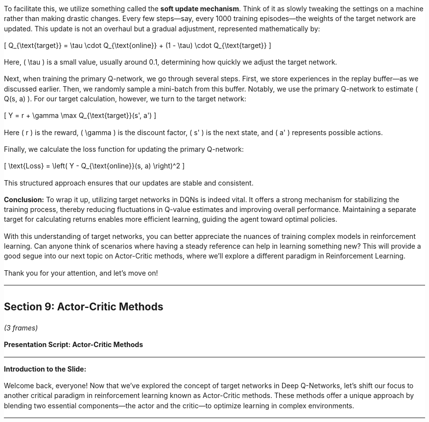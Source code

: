 To facilitate this, we utilize something called the **soft update mechanism**. Think of it as slowly tweaking the settings on a machine rather than making drastic changes. Every few steps—say, every 1000 training episodes—the weights of the target network are updated. This update is not an overhaul but a gradual adjustment, represented mathematically by:

\[
Q_{\text{target}} = \tau \cdot Q_{\text{online}} + (1 - \tau) \cdot Q_{\text{target}}
\]

Here, \( \tau \) is a small value, usually around 0.1, determining how quickly we adjust the target network.

Next, when training the primary Q-network, we go through several steps. First, we store experiences in the replay buffer—as we discussed earlier. Then, we randomly sample a mini-batch from this buffer. Notably, we use the primary Q-network to estimate \( Q(s, a) \). For our target calculation, however, we turn to the target network:

\[
Y = r + \gamma \max Q_{\text{target}}(s', a')
\]

Here \( r \) is the reward, \( \gamma \) is the discount factor, \( s' \) is the next state, and \( a' \) represents possible actions.

Finally, we calculate the loss function for updating the primary Q-network:

\[
\text{Loss} = \left( Y - Q_{\text{online}}(s, a) \right)^2
\]

This structured approach ensures that our updates are stable and consistent.

**Conclusion:**
To wrap it up, utilizing target networks in DQNs is indeed vital. It offers a strong mechanism for stabilizing the training process, thereby reducing fluctuations in Q-value estimates and improving overall performance. Maintaining a separate target for calculating returns enables more efficient learning, guiding the agent toward optimal policies.

With this understanding of target networks, you can better appreciate the nuances of training complex models in reinforcement learning. Can anyone think of scenarios where having a steady reference can help in learning something new? This will provide a good segue into our next topic on Actor-Critic methods, where we’ll explore a different paradigm in Reinforcement Learning.

Thank you for your attention, and let’s move on!

---

## Section 9: Actor-Critic Methods
*(3 frames)*

**Presentation Script: Actor-Critic Methods**

---

**Introduction to the Slide:**

Welcome back, everyone! Now that we’ve explored the concept of target networks in Deep Q-Networks, let’s shift our focus to another critical paradigm in reinforcement learning known as Actor-Critic methods. These methods offer a unique approach by blending two essential components—the actor and the critic—to optimize learning in complex environments. 

---